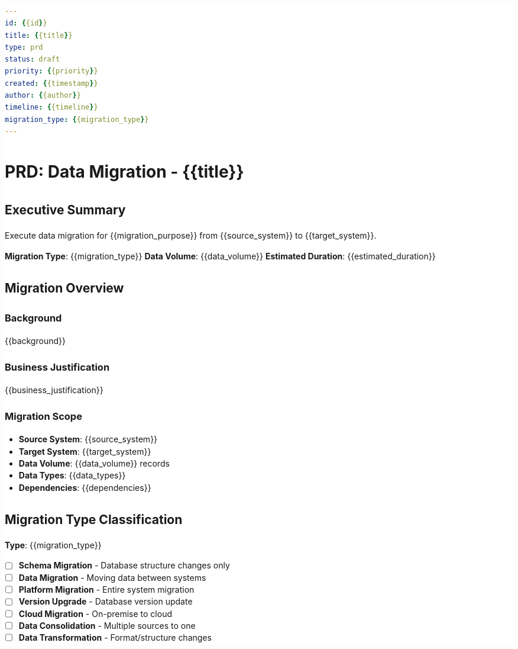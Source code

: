 ```yaml
---
id: {{id}}
title: {{title}}
type: prd
status: draft
priority: {{priority}}
created: {{timestamp}}
author: {{author}}
timeline: {{timeline}}
migration_type: {{migration_type}}
---
```


# PRD: Data Migration - {{title}}

## Executive Summary

Execute data migration for {{migration_purpose}} from {{source_system}} to {{target_system}}.

**Migration Type**: {{migration_type}}
**Data Volume**: {{data_volume}}
**Estimated Duration**: {{estimated_duration}}

## Migration Overview

### Background
{{background}}

### Business Justification
{{business_justification}}

### Migration Scope
- **Source System**: {{source_system}}
- **Target System**: {{target_system}}
- **Data Volume**: {{data_volume}} records
- **Data Types**: {{data_types}}
- **Dependencies**: {{dependencies}}

## Migration Type Classification

**Type**: {{migration_type}}

- [ ] **Schema Migration** - Database structure changes only
- [ ] **Data Migration** - Moving data between systems
- [ ] **Platform Migration** - Entire system migration
- [ ] **Version Upgrade** - Database version update
- [ ] **Cloud Migration** - On-premise to cloud
- [ ] **Data Consolidation** - Multiple sources to one
- [ ] **Data Transformation** - Format/structure changes
